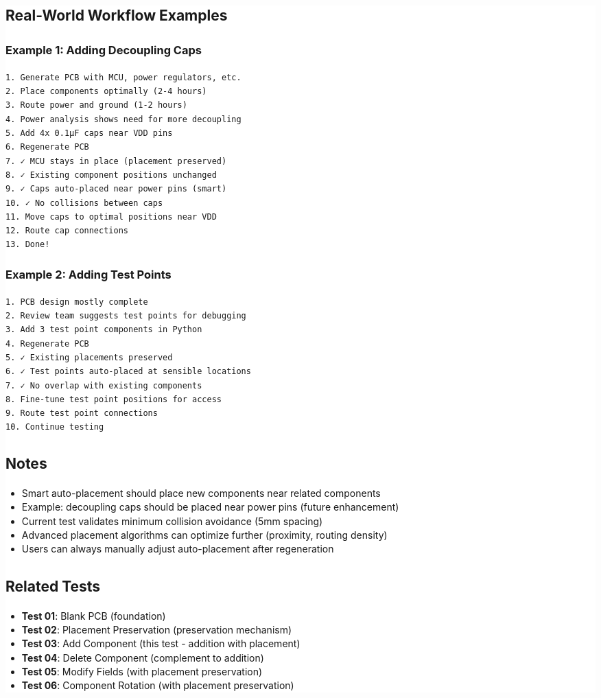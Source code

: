 ## Real-World Workflow Examples

### Example 1: Adding Decoupling Caps

```
1. Generate PCB with MCU, power regulators, etc.
2. Place components optimally (2-4 hours)
3. Route power and ground (1-2 hours)
4. Power analysis shows need for more decoupling
5. Add 4x 0.1µF caps near VDD pins
6. Regenerate PCB
7. ✓ MCU stays in place (placement preserved)
8. ✓ Existing component positions unchanged
9. ✓ Caps auto-placed near power pins (smart)
10. ✓ No collisions between caps
11. Move caps to optimal positions near VDD
12. Route cap connections
13. Done!
```

### Example 2: Adding Test Points

```
1. PCB design mostly complete
2. Review team suggests test points for debugging
3. Add 3 test point components in Python
4. Regenerate PCB
5. ✓ Existing placements preserved
6. ✓ Test points auto-placed at sensible locations
7. ✓ No overlap with existing components
8. Fine-tune test point positions for access
9. Route test point connections
10. Continue testing
```

## Notes

- Smart auto-placement should place new components near related components
- Example: decoupling caps should be placed near power pins (future enhancement)
- Current test validates minimum collision avoidance (5mm spacing)
- Advanced placement algorithms can optimize further (proximity, routing density)
- Users can always manually adjust auto-placement after regeneration

## Related Tests

- **Test 01**: Blank PCB (foundation)
- **Test 02**: Placement Preservation (preservation mechanism)
- **Test 03**: Add Component (this test - addition with placement)
- **Test 04**: Delete Component (complement to addition)
- **Test 05**: Modify Fields (with placement preservation)
- **Test 06**: Component Rotation (with placement preservation)
